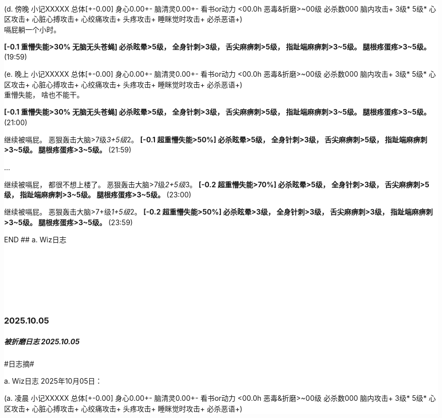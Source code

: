 
(d. 傍晚 小记XXXXX     总体[+-0.00]  身心0.00+-  脑清灵0.00+-  看书or动力 <00.0h  恶毒&折磨>~00级    必杀数000  脑内攻击+ 3级*  5级*     心区攻击+  心脏心搏攻击+  心绞痛攻击+     头疼攻击+     睡眯觉时攻击+     必杀恶语+)   
嗝屁躺一个小时。 

**[-0.1 重懵失能>30% 无脑无头苍蝇] 必杀眩晕>5级， 全身针刺>3级， 舌尖麻痹刺>5级， 指趾端麻痹刺>3~5级。 腿根疼蛋疼>3~5级。**
(19:59) 


(e. 晚上 小记XXXXX     总体[+-0.00]  身心0.00+-  脑清灵0.00+-  看书or动力 <00.0h  恶毒&折磨>~00级    必杀数000  脑内攻击+ 3级*  5级*     心区攻击+  心脏心搏攻击+  心绞痛攻击+     头疼攻击+     睡眯觉时攻击+     必杀恶语+)   
重懵失能， 啥也不能干。 

**[-0.1 重懵失能>30% 无脑无头苍蝇] 必杀眩晕>5级， 全身针刺>3级， 舌尖麻痹刺>5级， 指趾端麻痹刺>3~5级。 腿根疼蛋疼>3~5级。**
(21:00) 

继续被嗝屁。 恶狠轰击大脑>7级*3+5级*2。 
**[-0.1 超重懵失能>50%] 必杀眩晕>5级， 全身针刺>3级， 舌尖麻痹刺>5级， 指趾端麻痹刺>3~5级。 腿根疼蛋疼>3~5级。**
(21:59) 

... 

继续被嗝屁， 都很不想上楼了。 恶狠轰击大脑>7级*2+5级*3。 
**[-0.2 超重懵失能>70%] 必杀眩晕>5级， 全身针刺>3级， 舌尖麻痹刺>5级， 指趾端麻痹刺>3~5级。 腿根疼蛋疼>3~5级。**
(23:00) 

继续被嗝屁。 恶狠轰击大脑>7+级*1+5级*2。 
**[-0.2 超重懵失能>50%] 必杀眩晕>3级， 全身针刺>3级， 舌尖麻痹刺>3级， 指趾端麻痹刺>3~5级。 腿根疼蛋疼>3~5级。**
(23:59) 


END ## a. Wiz日志 

<br> 
<br> 
<br> 
<br> 
<br> 





### 2025.10.05 

 



 
##### 被折磨日志 2025.10.05 







 
#日志摘# 

a. Wiz日志     2025年10月05日： 

(a. 凌晨 小记XXXXX     总体[+-0.00]  身心0.00+-  脑清灵0.00+-  看书or动力 <00.0h  恶毒&折磨>~00级    必杀数000  脑内攻击+ 3级*  5级*     心区攻击+  心脏心搏攻击+  心绞痛攻击+     头疼攻击+     睡眯觉时攻击+     必杀恶语+)   
